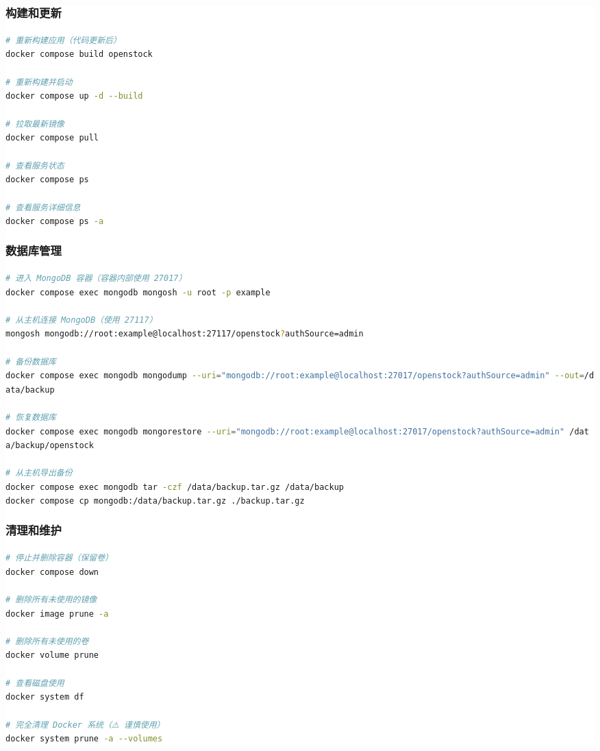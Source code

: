 ### 构建和更新

```bash
# 重新构建应用（代码更新后）
docker compose build openstock

# 重新构建并启动
docker compose up -d --build

# 拉取最新镜像
docker compose pull

# 查看服务状态
docker compose ps

# 查看服务详细信息
docker compose ps -a
```

### 数据库管理

```bash
# 进入 MongoDB 容器（容器内部使用 27017）
docker compose exec mongodb mongosh -u root -p example

# 从主机连接 MongoDB（使用 27117）
mongosh mongodb://root:example@localhost:27117/openstock?authSource=admin

# 备份数据库
docker compose exec mongodb mongodump --uri="mongodb://root:example@localhost:27017/openstock?authSource=admin" --out=/data/backup

# 恢复数据库
docker compose exec mongodb mongorestore --uri="mongodb://root:example@localhost:27017/openstock?authSource=admin" /data/backup/openstock

# 从主机导出备份
docker compose exec mongodb tar -czf /data/backup.tar.gz /data/backup
docker compose cp mongodb:/data/backup.tar.gz ./backup.tar.gz
```

### 清理和维护

```bash
# 停止并删除容器（保留卷）
docker compose down

# 删除所有未使用的镜像
docker image prune -a

# 删除所有未使用的卷
docker volume prune

# 查看磁盘使用
docker system df

# 完全清理 Docker 系统（⚠️ 谨慎使用）
docker system prune -a --volumes
```
